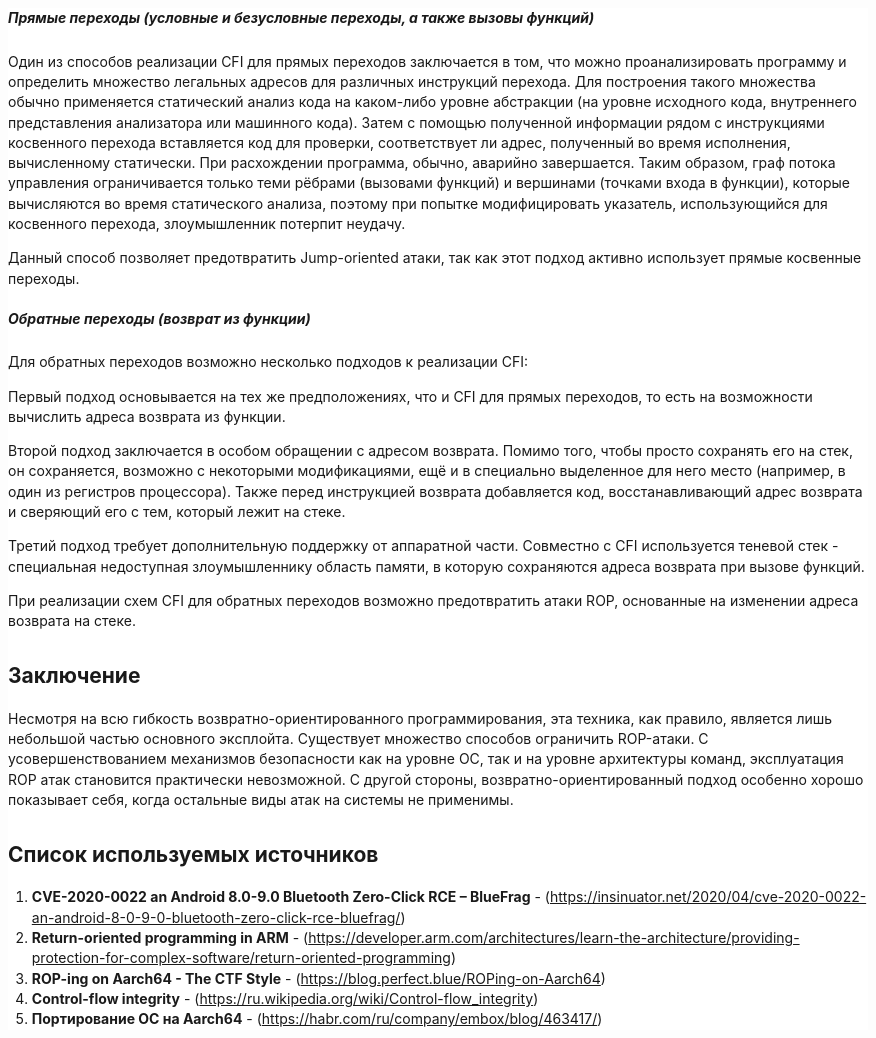 ##### Прямые переходы (условные и безусловные переходы, а также вызовы функций)

Один из способов реализации CFI для прямых переходов заключается в том, что можно проанализировать программу и определить множество легальных адресов для различных инструкций перехода. Для построения такого множества обычно применяется статический анализ кода на каком-либо уровне абстракции (на уровне исходного кода, внутреннего представления анализатора или машинного кода). Затем с помощью полученной информации рядом с инструкциями косвенного перехода вставляется код для проверки, соответствует ли адрес, полученный во время исполнения, вычисленному статически. При расхождении программа, обычно, аварийно завершается. Таким образом, граф потока управления ограничивается только теми рёбрами (вызовами функций) и вершинами (точками входа в функции), которые вычисляются во время статического анализа, поэтому при попытке модифицировать указатель, использующийся для косвенного перехода, злоумышленник потерпит неудачу.

Данный способ позволяет предотвратить Jump-oriented атаки, так как этот подход активно использует прямые косвенные переходы.

##### Обратные переходы (возврат из функции)

Для обратных переходов возможно несколько подходов к реализации CFI:

Первый подход основывается на тех же предположениях, что и CFI для прямых переходов, то есть на возможности вычислить адреса возврата из функции.

Второй подход заключается в особом обращении с адресом возврата. Помимо того, чтобы просто сохранять его на стек, он сохраняется, возможно с некоторыми модификациями, ещё и в специально выделенное для него место (например, в один из регистров процессора). Также перед инструкцией возврата добавляется код, восстанавливающий адрес возврата и сверяющий его с тем, который лежит на стеке.

Третий подход требует дополнительную поддержку от аппаратной части. Совместно с CFI используется теневой стек - специальная недоступная злоумышленнику область памяти, в которую сохраняются адреса возврата при вызове функций.

При реализации схем CFI для обратных переходов возможно предотвратить атаки ROP, основанные на изменении адреса возврата на стеке.

## Заключение <a name="ending"></a>

Несмотря на всю гибкость возвратно-ориентированного программирования, эта техника, как правило, является лишь небольшой частью основного эксплойта. Существует множество способов ограничить ROP-атаки. С усовершенствованием механизмов безопасности как на уровне ОС, так и на уровне архитектуры команд, эксплуатация ROP атак становится практически невозможной. C другой стороны, возвратно-ориентированный подход особенно хорошо показывает себя, когда остальные виды атак на системы не применимы. 

## Список используемых источников <a name="sources"></a>

1. **CVE-2020-0022 an Android 8.0-9.0 Bluetooth Zero-Click RCE – BlueFrag** - (https://insinuator.net/2020/04/cve-2020-0022-an-android-8-0-9-0-bluetooth-zero-click-rce-bluefrag/)
2. **Return-oriented programming in ARM** - (https://developer.arm.com/architectures/learn-the-architecture/providing-protection-for-complex-software/return-oriented-programming)
3. **ROP-ing on Aarch64 - The CTF Style** - (https://blog.perfect.blue/ROPing-on-Aarch64)
4. **Control-flow integrity** - (https://ru.wikipedia.org/wiki/Control-flow_integrity)
5. **Портирование ОС на Aarch64** - (https://habr.com/ru/company/embox/blog/463417/)
